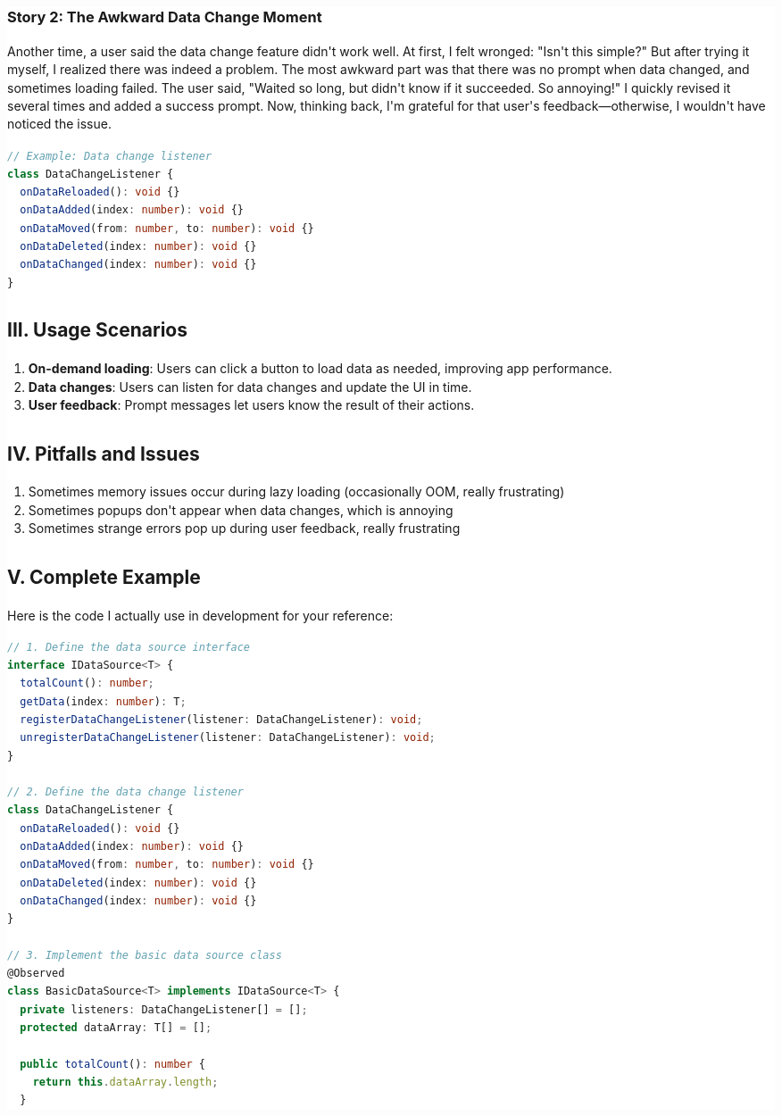 ### Story 2: The Awkward Data Change Moment

Another time, a user said the data change feature didn't work well. At first, I felt wronged: "Isn't this simple?" But after trying it myself, I realized there was indeed a problem. The most awkward part was that there was no prompt when data changed, and sometimes loading failed. The user said, "Waited so long, but didn't know if it succeeded. So annoying!" I quickly revised it several times and added a success prompt. Now, thinking back, I'm grateful for that user's feedback—otherwise, I wouldn't have noticed the issue.

```typescript
// Example: Data change listener
class DataChangeListener {
  onDataReloaded(): void {}
  onDataAdded(index: number): void {}
  onDataMoved(from: number, to: number): void {}
  onDataDeleted(index: number): void {}
  onDataChanged(index: number): void {}
}
```

## III. Usage Scenarios

1. **On-demand loading**: Users can click a button to load data as needed, improving app performance.
2. **Data changes**: Users can listen for data changes and update the UI in time.
3. **User feedback**: Prompt messages let users know the result of their actions.

## IV. Pitfalls and Issues

1. Sometimes memory issues occur during lazy loading (occasionally OOM, really frustrating)
2. Sometimes popups don't appear when data changes, which is annoying
3. Sometimes strange errors pop up during user feedback, really frustrating

## V. Complete Example

Here is the code I actually use in development for your reference:

```typescript
// 1. Define the data source interface
interface IDataSource<T> {
  totalCount(): number;
  getData(index: number): T;
  registerDataChangeListener(listener: DataChangeListener): void;
  unregisterDataChangeListener(listener: DataChangeListener): void;
}

// 2. Define the data change listener
class DataChangeListener {
  onDataReloaded(): void {}
  onDataAdded(index: number): void {}
  onDataMoved(from: number, to: number): void {}
  onDataDeleted(index: number): void {}
  onDataChanged(index: number): void {}
}

// 3. Implement the basic data source class
@Observed
class BasicDataSource<T> implements IDataSource<T> {
  private listeners: DataChangeListener[] = [];
  protected dataArray: T[] = [];

  public totalCount(): number {
    return this.dataArray.length;
  }
```